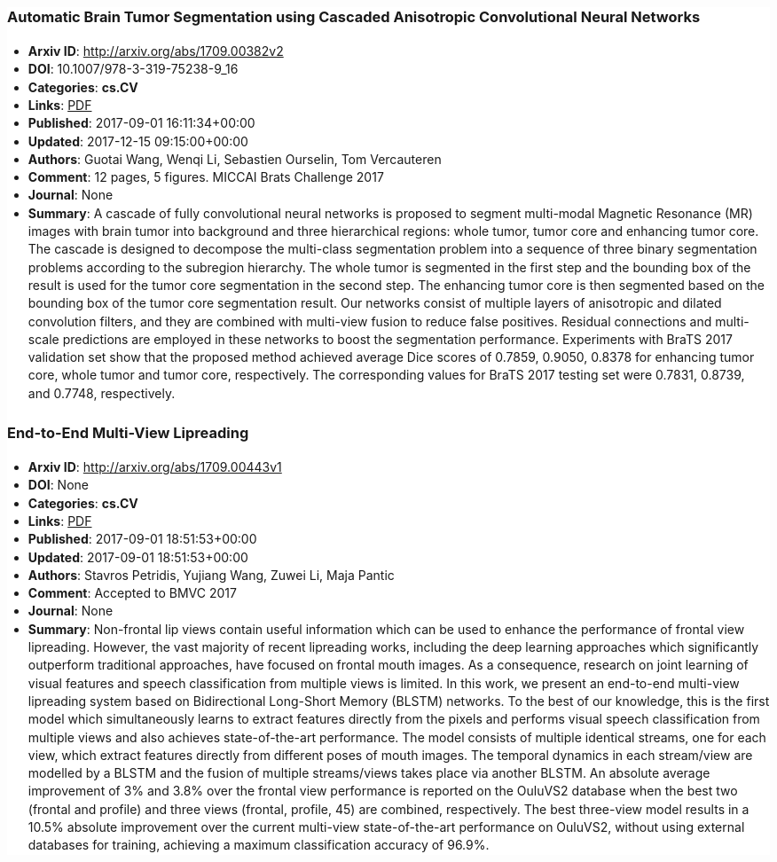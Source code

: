 

### Automatic Brain Tumor Segmentation using Cascaded Anisotropic Convolutional Neural Networks
- **Arxiv ID**: http://arxiv.org/abs/1709.00382v2
- **DOI**: 10.1007/978-3-319-75238-9_16
- **Categories**: **cs.CV**
- **Links**: [PDF](http://arxiv.org/pdf/1709.00382v2)
- **Published**: 2017-09-01 16:11:34+00:00
- **Updated**: 2017-12-15 09:15:00+00:00
- **Authors**: Guotai Wang, Wenqi Li, Sebastien Ourselin, Tom Vercauteren
- **Comment**: 12 pages, 5 figures. MICCAI Brats Challenge 2017
- **Journal**: None
- **Summary**: A cascade of fully convolutional neural networks is proposed to segment multi-modal Magnetic Resonance (MR) images with brain tumor into background and three hierarchical regions: whole tumor, tumor core and enhancing tumor core. The cascade is designed to decompose the multi-class segmentation problem into a sequence of three binary segmentation problems according to the subregion hierarchy. The whole tumor is segmented in the first step and the bounding box of the result is used for the tumor core segmentation in the second step. The enhancing tumor core is then segmented based on the bounding box of the tumor core segmentation result. Our networks consist of multiple layers of anisotropic and dilated convolution filters, and they are combined with multi-view fusion to reduce false positives. Residual connections and multi-scale predictions are employed in these networks to boost the segmentation performance. Experiments with BraTS 2017 validation set show that the proposed method achieved average Dice scores of 0.7859, 0.9050, 0.8378 for enhancing tumor core, whole tumor and tumor core, respectively. The corresponding values for BraTS 2017 testing set were 0.7831, 0.8739, and 0.7748, respectively.



### End-to-End Multi-View Lipreading
- **Arxiv ID**: http://arxiv.org/abs/1709.00443v1
- **DOI**: None
- **Categories**: **cs.CV**
- **Links**: [PDF](http://arxiv.org/pdf/1709.00443v1)
- **Published**: 2017-09-01 18:51:53+00:00
- **Updated**: 2017-09-01 18:51:53+00:00
- **Authors**: Stavros Petridis, Yujiang Wang, Zuwei Li, Maja Pantic
- **Comment**: Accepted to BMVC 2017
- **Journal**: None
- **Summary**: Non-frontal lip views contain useful information which can be used to enhance the performance of frontal view lipreading. However, the vast majority of recent lipreading works, including the deep learning approaches which significantly outperform traditional approaches, have focused on frontal mouth images. As a consequence, research on joint learning of visual features and speech classification from multiple views is limited. In this work, we present an end-to-end multi-view lipreading system based on Bidirectional Long-Short Memory (BLSTM) networks. To the best of our knowledge, this is the first model which simultaneously learns to extract features directly from the pixels and performs visual speech classification from multiple views and also achieves state-of-the-art performance. The model consists of multiple identical streams, one for each view, which extract features directly from different poses of mouth images. The temporal dynamics in each stream/view are modelled by a BLSTM and the fusion of multiple streams/views takes place via another BLSTM. An absolute average improvement of 3% and 3.8% over the frontal view performance is reported on the OuluVS2 database when the best two (frontal and profile) and three views (frontal, profile, 45) are combined, respectively. The best three-view model results in a 10.5% absolute improvement over the current multi-view state-of-the-art performance on OuluVS2, without using external databases for training, achieving a maximum classification accuracy of 96.9%.
